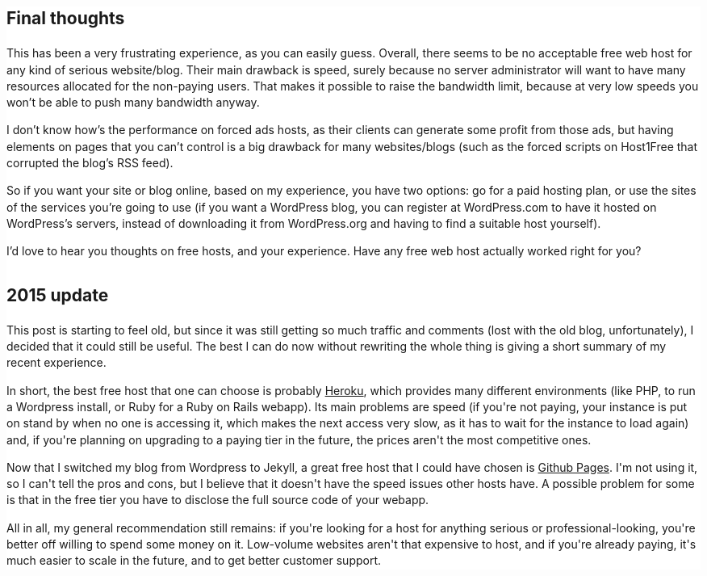 ## Final thoughts

This has been a very frustrating experience, as you can easily guess. Overall, there seems to be no acceptable free web host for any kind of serious website/blog. Their main drawback is speed, surely because no server administrator will want to have many resources allocated for the non-paying users. That makes it possible to raise the bandwidth limit, because at very low speeds you won’t be able to push many bandwidth anyway.

I don’t know how’s the performance on forced ads hosts, as their clients can generate some profit from those ads, but having elements on pages that you can’t control is a big drawback for many websites/blogs (such as the forced scripts on Host1Free that corrupted the blog’s RSS feed).

So if you want your site or blog online, based on my experience, you have two options: go for a paid hosting plan, or use the sites of the services you’re going to use (if you want a WordPress blog, you can register at WordPress.com to have it hosted on WordPress’s servers, instead of downloading it from WordPress.org and having to find a suitable host yourself).

I’d love to hear you thoughts on free hosts, and your experience. Have any free web host actually worked right for you?

## 2015 update

This post is starting to feel old, but since it was still getting so much traffic and comments (lost with the old blog, unfortunately), I decided that it could still be useful. The best I can do now without rewriting the whole thing is giving a short summary of my recent experience.

In short, the best free host that one can choose is probably [Heroku](https://www.heroku.com), which provides many different environments (like PHP, to run a Wordpress install, or Ruby for a Ruby on Rails webapp). Its main problems are speed (if you're not paying, your instance is put on stand by when no one is accessing it, which makes the next access very slow, as it has to wait for the instance to load again) and, if you're planning on upgrading to a paying tier in the future, the prices aren't the most competitive ones.

Now that I switched my blog from Wordpress to Jekyll, a great free host that I could have chosen is [Github Pages](https://help.github.com/articles/using-jekyll-with-pages/). I'm not using it, so I can't tell the pros and cons, but I believe that it doesn't have the speed issues other hosts have. A possible problem for some is that in the free tier you have to disclose the full source code of your webapp.

All in all, my general recommendation still remains: if you're looking for a host for anything serious or professional-looking, you're better off willing to spend some money on it. Low-volume websites aren't that expensive to host, and if you're already paying, it's much easier to scale in the future, and to get better customer support.
